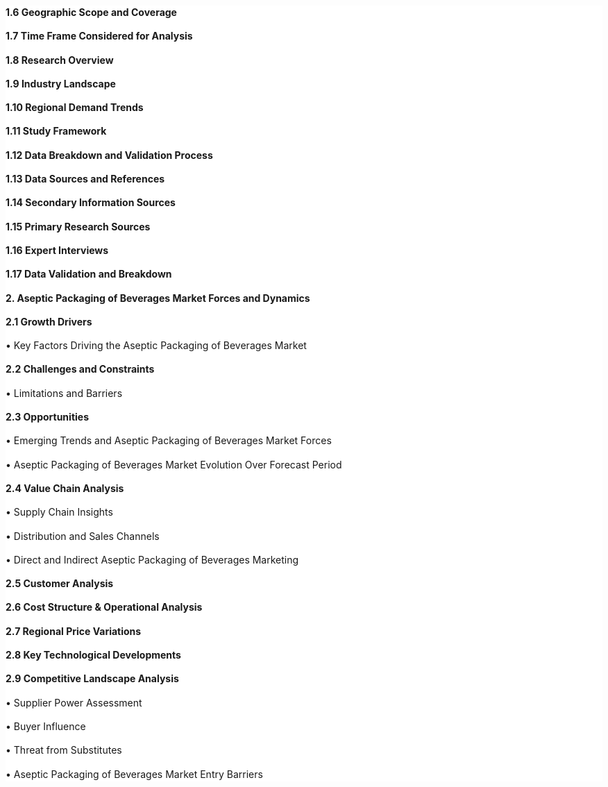 <strong>1.6 Geographic Scope and Coverage</strong>

<strong>1.7 Time Frame Considered for Analysis</strong>

<strong>1.8 Research Overview</strong>

<strong>1.9 Industry Landscape</strong>

<strong>1.10 Regional Demand Trends</strong>

<strong>1.11 Study Framework</strong>

<strong>1.12 Data Breakdown and Validation Process</strong>

<strong>1.13 Data Sources and References</strong>

<strong>1.14 Secondary Information Sources</strong>

<strong>1.15 Primary Research Sources</strong>

<strong>1.16 Expert Interviews</strong>

<strong>1.17 Data Validation and Breakdown</strong>

<strong>2. Aseptic Packaging of Beverages Market Forces and Dynamics</strong>

<strong>2.1 Growth Drivers</strong>

• Key Factors Driving the Aseptic Packaging of Beverages Market

<strong>2.2 Challenges and Constraints</strong>

• Limitations and Barriers

<strong>2.3 Opportunities</strong>

• Emerging Trends and Aseptic Packaging of Beverages Market Forces

• Aseptic Packaging of Beverages Market Evolution Over Forecast Period

<strong>2.4 Value Chain Analysis</strong>

• Supply Chain Insights

• Distribution and Sales Channels

• Direct and Indirect Aseptic Packaging of Beverages Marketing

<strong>2.5 Customer Analysis</strong>

<strong>2.6 Cost Structure & Operational Analysis</strong>

<strong>2.7 Regional Price Variations</strong>

<strong>2.8 Key Technological Developments</strong>

<strong>2.9 Competitive Landscape Analysis</strong>

• Supplier Power Assessment

• Buyer Influence

• Threat from Substitutes

• Aseptic Packaging of Beverages Market Entry Barriers
